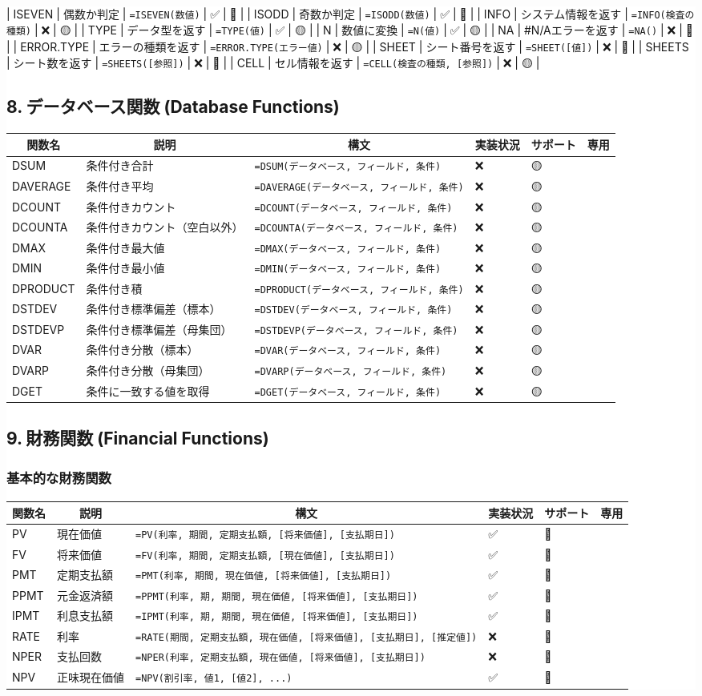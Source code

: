 | ISEVEN | 偶数か判定 | `=ISEVEN(数値)` | ✅ | 🔴 |
| ISODD | 奇数か判定 | `=ISODD(数値)` | ✅ | 🔴 |
| INFO | システム情報を返す | `=INFO(検査の種類)` | ❌ | 🟡 |
| TYPE | データ型を返す | `=TYPE(値)` | ✅ | 🟡 |
| N | 数値に変換 | `=N(値)` | ✅ | 🟡 |
| NA | #N/Aエラーを返す | `=NA()` | ❌ | 🔴 |
| ERROR.TYPE | エラーの種類を返す | `=ERROR.TYPE(エラー値)` | ❌ | 🟡 |
| SHEET | シート番号を返す | `=SHEET([値])` | ❌ | 🔴 |
| SHEETS | シート数を返す | `=SHEETS([参照])` | ❌ | 🔴 |
| CELL | セル情報を返す | `=CELL(検査の種類, [参照])` | ❌ | 🟡 |

## 8. データベース関数 (Database Functions)

| 関数名 | 説明 | 構文 | 実装状況 | サポート | 専用 |
|--------|------|------|----------|----------|------|
| DSUM | 条件付き合計 | `=DSUM(データベース, フィールド, 条件)` | ❌ | 🟡 |
| DAVERAGE | 条件付き平均 | `=DAVERAGE(データベース, フィールド, 条件)` | ❌ | 🟡 |
| DCOUNT | 条件付きカウント | `=DCOUNT(データベース, フィールド, 条件)` | ❌ | 🟡 |
| DCOUNTA | 条件付きカウント（空白以外） | `=DCOUNTA(データベース, フィールド, 条件)` | ❌ | 🟡 |
| DMAX | 条件付き最大値 | `=DMAX(データベース, フィールド, 条件)` | ❌ | 🟡 |
| DMIN | 条件付き最小値 | `=DMIN(データベース, フィールド, 条件)` | ❌ | 🟡 |
| DPRODUCT | 条件付き積 | `=DPRODUCT(データベース, フィールド, 条件)` | ❌ | 🟡 |
| DSTDEV | 条件付き標準偏差（標本） | `=DSTDEV(データベース, フィールド, 条件)` | ❌ | 🟡 |
| DSTDEVP | 条件付き標準偏差（母集団） | `=DSTDEVP(データベース, フィールド, 条件)` | ❌ | 🟡 |
| DVAR | 条件付き分散（標本） | `=DVAR(データベース, フィールド, 条件)` | ❌ | 🟡 |
| DVARP | 条件付き分散（母集団） | `=DVARP(データベース, フィールド, 条件)` | ❌ | 🟡 |
| DGET | 条件に一致する値を取得 | `=DGET(データベース, フィールド, 条件)` | ❌ | 🟡 |

## 9. 財務関数 (Financial Functions)

### 基本的な財務関数
| 関数名 | 説明 | 構文 | 実装状況 | サポート | 専用 |
|--------|------|------|----------|----------|------|
| PV | 現在価値 | `=PV(利率, 期間, 定期支払額, [将来価値], [支払期日])` | ✅ | 🔴 |
| FV | 将来価値 | `=FV(利率, 期間, 定期支払額, [現在価値], [支払期日])` | ✅ | 🔴 |
| PMT | 定期支払額 | `=PMT(利率, 期間, 現在価値, [将来価値], [支払期日])` | ✅ | 🔴 |
| PPMT | 元金返済額 | `=PPMT(利率, 期, 期間, 現在価値, [将来価値], [支払期日])` | ✅ | 🔴 |
| IPMT | 利息支払額 | `=IPMT(利率, 期, 期間, 現在価値, [将来価値], [支払期日])` | ✅ | 🔴 |
| RATE | 利率 | `=RATE(期間, 定期支払額, 現在価値, [将来価値], [支払期日], [推定値])` | ❌ | 🔴 |
| NPER | 支払回数 | `=NPER(利率, 定期支払額, 現在価値, [将来価値], [支払期日])` | ❌ | 🔴 |
| NPV | 正味現在価値 | `=NPV(割引率, 値1, [値2], ...)` | ✅ | 🔴 |